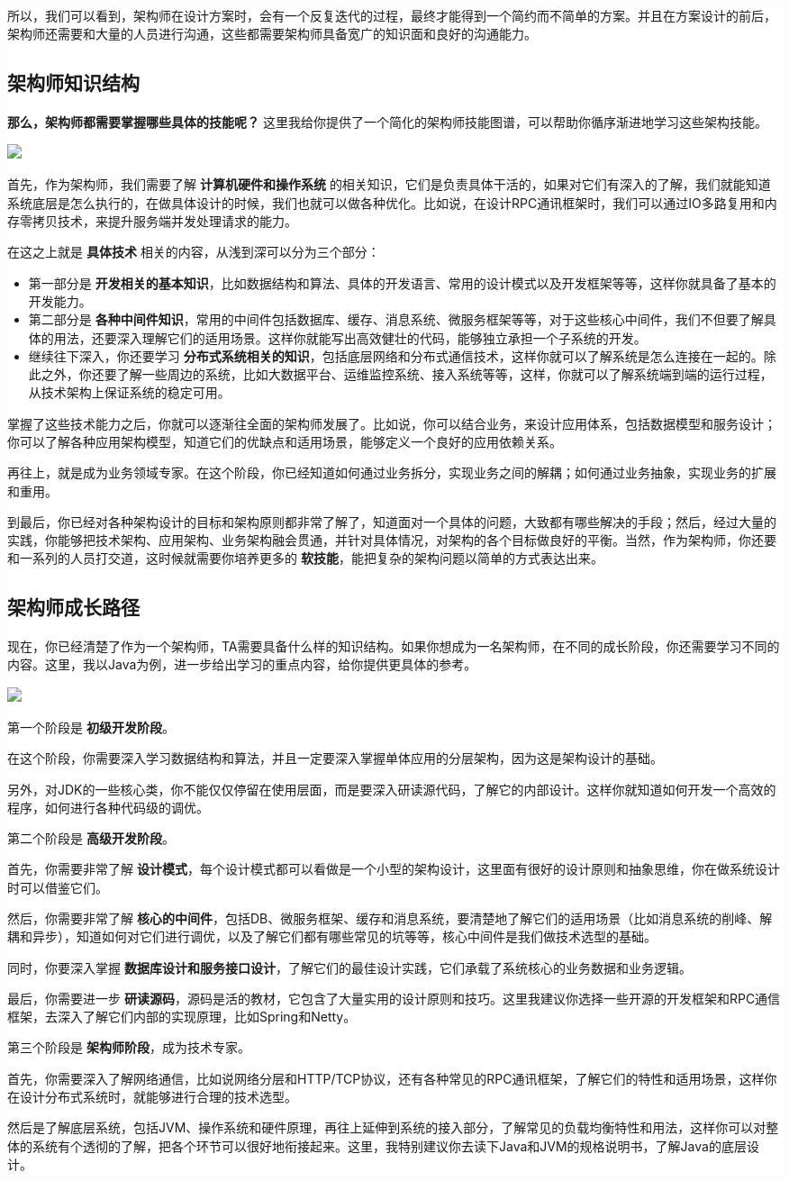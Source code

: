 所以，我们可以看到，架构师在设计方案时，会有一个反复迭代的过程，最终才能得到一个简约而不简单的方案。并且在方案设计的前后，架构师还需要和大量的人员进行沟通，这些都需要架构师具备宽广的知识面和良好的沟通能力。

## 架构师知识结构

**那么，架构师都需要掌握哪些具体的技能呢？** 这里我给你提供了一个简化的架构师技能图谱，可以帮助你循序渐进地学习这些架构技能。

![](https://static001.geekbang.org/resource/image/bd/05/bd542ad898f1f060fdbb120d7462b005.jpg?wh=2284*1780)

首先，作为架构师，我们需要了解 **计算机硬件和操作系统** 的相关知识，它们是负责具体干活的，如果对它们有深入的了解，我们就能知道系统底层是怎么执行的，在做具体设计的时候，我们也就可以做各种优化。比如说，在设计RPC通讯框架时，我们可以通过IO多路复用和内存零拷贝技术，来提升服务端并发处理请求的能力。

在这之上就是 **具体技术** 相关的内容，从浅到深可以分为三个部分：

- 第一部分是 **开发相关的基本知识**，比如数据结构和算法、具体的开发语言、常用的设计模式以及开发框架等等，这样你就具备了基本的开发能力。
- 第二部分是 **各种中间件知识**，常用的中间件包括数据库、缓存、消息系统、微服务框架等等，对于这些核心中间件，我们不但要了解具体的用法，还要深入理解它们的适用场景。这样你就能写出高效健壮的代码，能够独立承担一个子系统的开发。
- 继续往下深入，你还要学习 **分布式系统相关的知识**，包括底层网络和分布式通信技术，这样你就可以了解系统是怎么连接在一起的。除此之外，你还要了解一些周边的系统，比如大数据平台、运维监控系统、接入系统等等，这样，你就可以了解系统端到端的运行过程，从技术架构上保证系统的稳定可用。

掌握了这些技术能力之后，你就可以逐渐往全面的架构师发展了。比如说，你可以结合业务，来设计应用体系，包括数据模型和服务设计；你可以了解各种应用架构模型，知道它们的优缺点和适用场景，能够定义一个良好的应用依赖关系。

再往上，就是成为业务领域专家。在这个阶段，你已经知道如何通过业务拆分，实现业务之间的解耦；如何通过业务抽象，实现业务的扩展和重用。

到最后，你已经对各种架构设计的目标和架构原则都非常了解了，知道面对一个具体的问题，大致都有哪些解决的手段；然后，经过大量的实践，你能够把技术架构、应用架构、业务架构融会贯通，并针对具体情况，对架构的各个目标做良好的平衡。当然，作为架构师，你还要和一系列的人员打交道，这时候就需要你培养更多的 **软技能**，能把复杂的架构问题以简单的方式表达出来。

## 架构师成长路径

现在，你已经清楚了作为一个架构师，TA需要具备什么样的知识结构。如果你想成为一名架构师，在不同的成长阶段，你还需要学习不同的内容。这里，我以Java为例，进一步给出学习的重点内容，给你提供更具体的参考。

![](https://static001.geekbang.org/resource/image/36/64/36078cf0b5c469893c0be152b69d8d64.jpg?wh=2284*1500)

第一个阶段是 **初级开发阶段**。

在这个阶段，你需要深入学习数据结构和算法，并且一定要深入掌握单体应用的分层架构，因为这是架构设计的基础。

另外，对JDK的一些核心类，你不能仅仅停留在使用层面，而是要深入研读源代码，了解它的内部设计。这样你就知道如何开发一个高效的程序，如何进行各种代码级的调优。

第二个阶段是 **高级开发阶段**。

首先，你需要非常了解 **设计模式**，每个设计模式都可以看做是一个小型的架构设计，这里面有很好的设计原则和抽象思维，你在做系统设计时可以借鉴它们。

然后，你需要非常了解 **核心的中间件**，包括DB、微服务框架、缓存和消息系统，要清楚地了解它们的适用场景（比如消息系统的削峰、解耦和异步），知道如何对它们进行调优，以及了解它们都有哪些常见的坑等等，核心中间件是我们做技术选型的基础。

同时，你要深入掌握 **数据库设计和服务接口设计**，了解它们的最佳设计实践，它们承载了系统核心的业务数据和业务逻辑。

最后，你需要进一步 **研读源码**，源码是活的教材，它包含了大量实用的设计原则和技巧。这里我建议你选择一些开源的开发框架和RPC通信框架，去深入了解它们内部的实现原理，比如Spring和Netty。

第三个阶段是 **架构师阶段**，成为技术专家。

首先，你需要深入了解网络通信，比如说网络分层和HTTP/TCP协议，还有各种常见的RPC通讯框架，了解它们的特性和适用场景，这样你在设计分布式系统时，就能够进行合理的技术选型。

然后是了解底层系统，包括JVM、操作系统和硬件原理，再往上延伸到系统的接入部分，了解常见的负载均衡特性和用法，这样你可以对整体的系统有个透彻的了解，把各个环节可以很好地衔接起来。这里，我特别建议你去读下Java和JVM的规格说明书，了解Java的底层设计。

